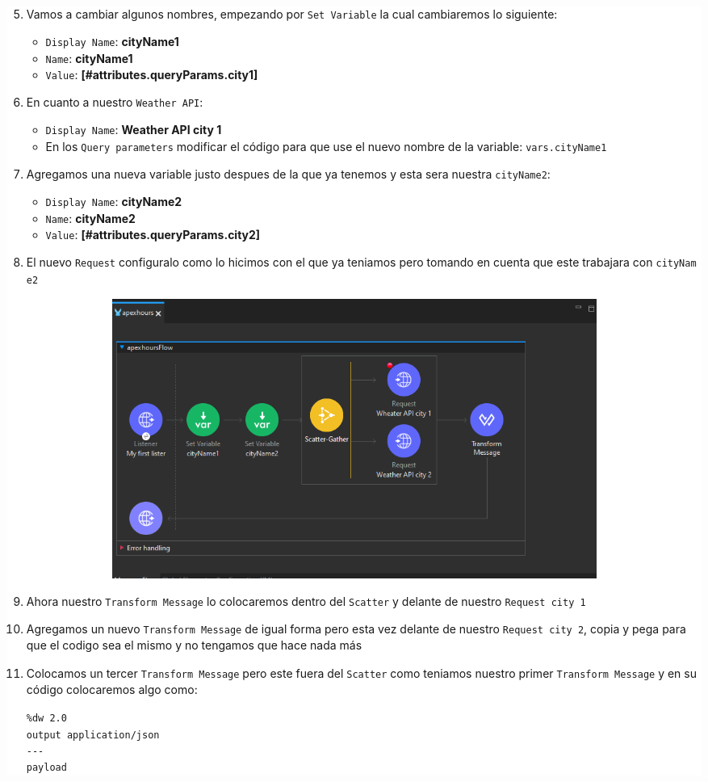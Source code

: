5. Vamos a cambiar algunos nombres, empezando por `Set Variable` la cual cambiaremos lo siguiente:
    - `Display Name`: **cityName1**
    - `Name`: **cityName1**
    - `Value`: **[#attributes.queryParams.city1]**

6. En cuanto a nuestro `Weather API`:
    - `Display Name`: **Weather API city 1**
    - En los `Query parameters` modificar el código para que use el nuevo nombre de la variable: `vars.cityName1`

7. Agregamos una nueva variable justo despues de la que ya tenemos y esta sera nuestra `cityName2`:
    - `Display Name`: **cityName2**
    - `Name`: **cityName2**
    - `Value`: **[#attributes.queryParams.city2]**

8. El nuevo `Request` configuralo como lo hicimos con el que ya teniamos pero tomando en cuenta que este trabajara con `cityName2`

<div align="center">
    <img src="./img/practica4-ejemplo8.png" alt="ventana" width="600"/>
</div>

9. Ahora nuestro `Transform Message` lo colocaremos dentro del `Scatter` y delante de nuestro `Request city 1`

10. Agregamos un nuevo `Transform Message` de igual forma pero esta vez delante de nuestro `Request city 2`, copia y pega para que el codigo sea el mismo y no tengamos que hace nada más

11. Colocamos un tercer `Transform Message` pero este fuera del `Scatter` como teniamos nuestro primer `Transform Message` y en su código colocaremos algo como:
    ```properties
    %dw 2.0
    output application/json
    ---
    payload
    ```
